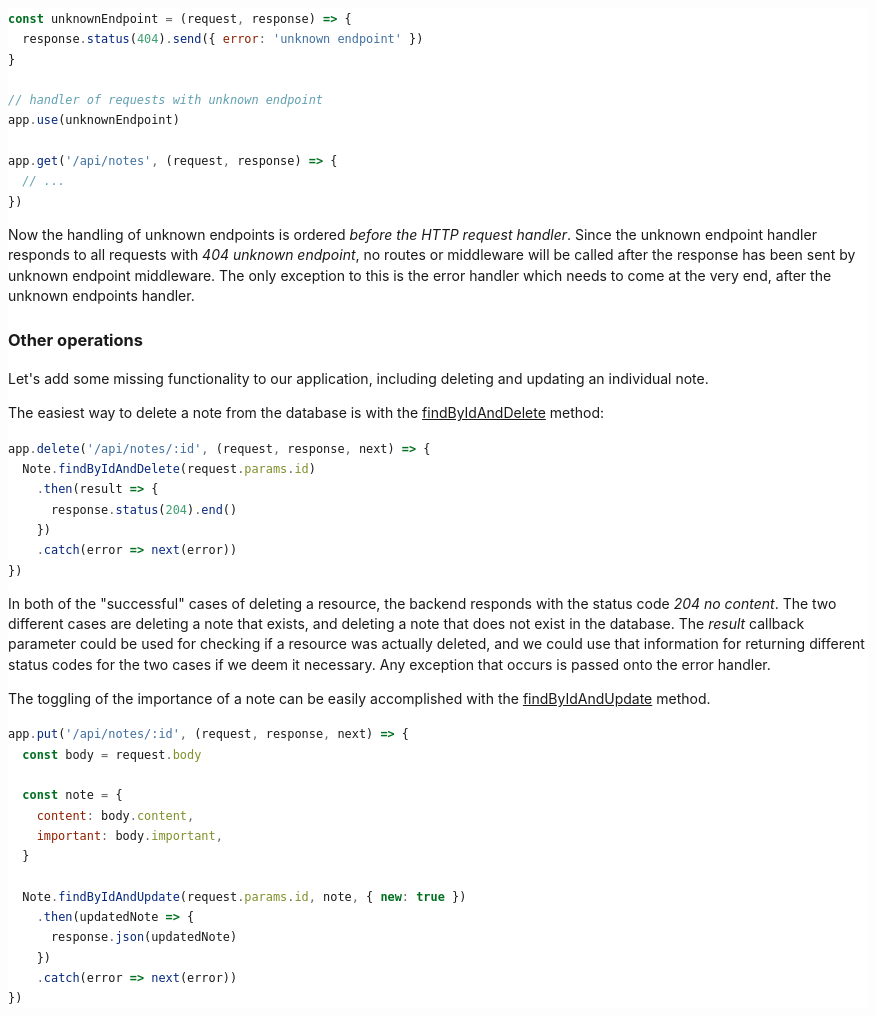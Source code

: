 ```js
const unknownEndpoint = (request, response) => {
  response.status(404).send({ error: 'unknown endpoint' })
}

// handler of requests with unknown endpoint
app.use(unknownEndpoint)

app.get('/api/notes', (request, response) => {
  // ...
})
```

Now the handling of unknown endpoints is ordered <i>before the HTTP request handler</i>. Since the unknown endpoint handler responds to all requests with <i>404 unknown endpoint</i>, no routes or middleware will be called after the response has been sent by unknown endpoint middleware. The only exception to this is the error handler which needs to come at the very end, after the unknown endpoints handler.

### Other operations

Let's add some missing functionality to our application, including deleting and updating an individual note.

The easiest way to delete a note from the database is with the [findByIdAndDelete](https://mongoosejs.com/docs/api/model.html#Model.findByIdAndDelete()) method:

```js
app.delete('/api/notes/:id', (request, response, next) => {
  Note.findByIdAndDelete(request.params.id)
    .then(result => {
      response.status(204).end()
    })
    .catch(error => next(error))
})
```

In both of the "successful" cases of deleting a resource, the backend responds with the status code <i>204 no content</i>. The two different cases are deleting a note that exists, and deleting a note that does not exist in the database. The _result_ callback parameter could be used for checking if a resource was actually deleted, and we could use that information for returning different status codes for the two cases if we deem it necessary. Any exception that occurs is passed onto the error handler.

The toggling of the importance of a note can be easily accomplished with the [findByIdAndUpdate](https://mongoosejs.com/docs/api/model.html#model_Model-findByIdAndUpdate) method.

```js
app.put('/api/notes/:id', (request, response, next) => {
  const body = request.body

  const note = {
    content: body.content,
    important: body.important,
  }

  Note.findByIdAndUpdate(request.params.id, note, { new: true })
    .then(updatedNote => {
      response.json(updatedNote)
    })
    .catch(error => next(error))
})
```
